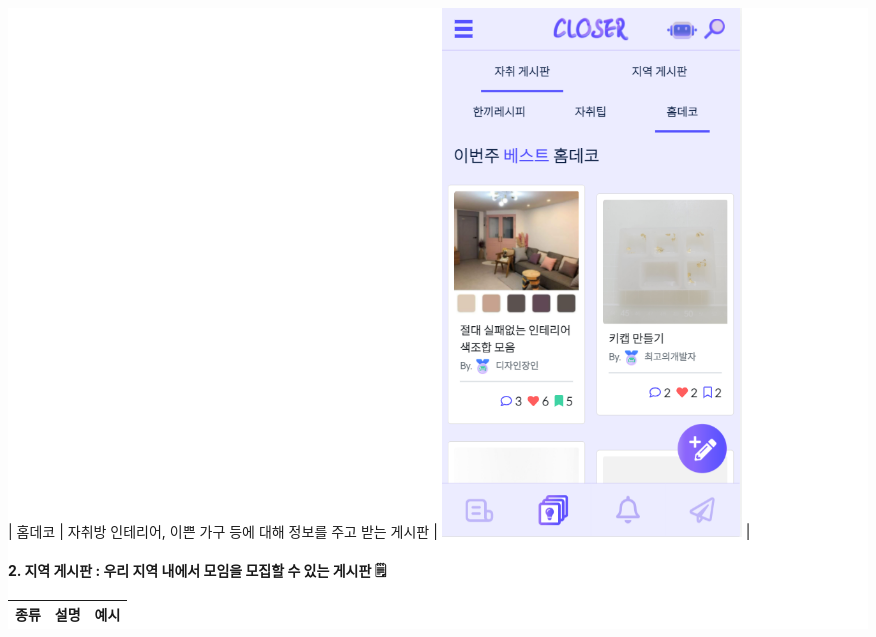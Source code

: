 |   홈데코   | 자취방 인테리어, 이쁜 가구 등에 대해 정보를 주고 받는 게시판 | <img src="README.assets/gBoard_deco.png" alt="gBoard_deco"  width="300" hegiht="300" /> |



#### 2. 지역 게시판 : 우리 지역 내에서 모임을 모집할 수 있는 게시판 🗒

|    종류    |                             설명                             |                             예시                             |
| :--------: | :----------------------------------------------------------: | :----------------------------------------------------------: |
